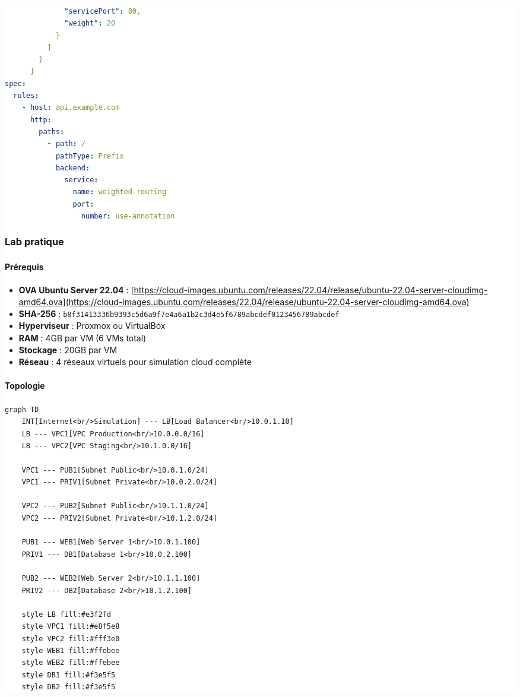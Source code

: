```yaml
              "servicePort": 80,
              "weight": 20
            }
          ]
        }
      }
spec:
  rules:
    - host: api.example.com
      http:
        paths:
          - path: /
            pathType: Prefix
            backend:
              service:
                name: weighted-routing
                port:
                  number: use-annotation
```

### Lab pratique

#### Prérequis
- **OVA Ubuntu Server 22.04** : [https://cloud-images.ubuntu.com/releases/22.04/release/ubuntu-22.04-server-cloudimg-amd64.ova](https://cloud-images.ubuntu.com/releases/22.04/release/ubuntu-22.04-server-cloudimg-amd64.ova)
- **SHA-256** : `b8f31413336b9393c5d6a9f7e4a6a1b2c3d4e5f6789abcdef0123456789abcdef`
- **Hyperviseur** : Proxmox ou VirtualBox
- **RAM** : 4GB par VM (6 VMs total)
- **Stockage** : 20GB par VM
- **Réseau** : 4 réseaux virtuels pour simulation cloud complète

#### Topologie
```mermaid
graph TD
    INT[Internet<br/>Simulation] --- LB[Load Balancer<br/>10.0.1.10]
    LB --- VPC1[VPC Production<br/>10.0.0.0/16]
    LB --- VPC2[VPC Staging<br/>10.1.0.0/16]
    
    VPC1 --- PUB1[Subnet Public<br/>10.0.1.0/24]
    VPC1 --- PRIV1[Subnet Private<br/>10.0.2.0/24]
    
    VPC2 --- PUB2[Subnet Public<br/>10.1.1.0/24]
    VPC2 --- PRIV2[Subnet Private<br/>10.1.2.0/24]
    
    PUB1 --- WEB1[Web Server 1<br/>10.0.1.100]
    PRIV1 --- DB1[Database 1<br/>10.0.2.100]
    
    PUB2 --- WEB2[Web Server 2<br/>10.1.1.100]
    PRIV2 --- DB2[Database 2<br/>10.1.2.100]
    
    style LB fill:#e3f2fd
    style VPC1 fill:#e8f5e8
    style VPC2 fill:#fff3e0
    style WEB1 fill:#ffebee
    style WEB2 fill:#ffebee
    style DB1 fill:#f3e5f5
    style DB2 fill:#f3e5f5
```
